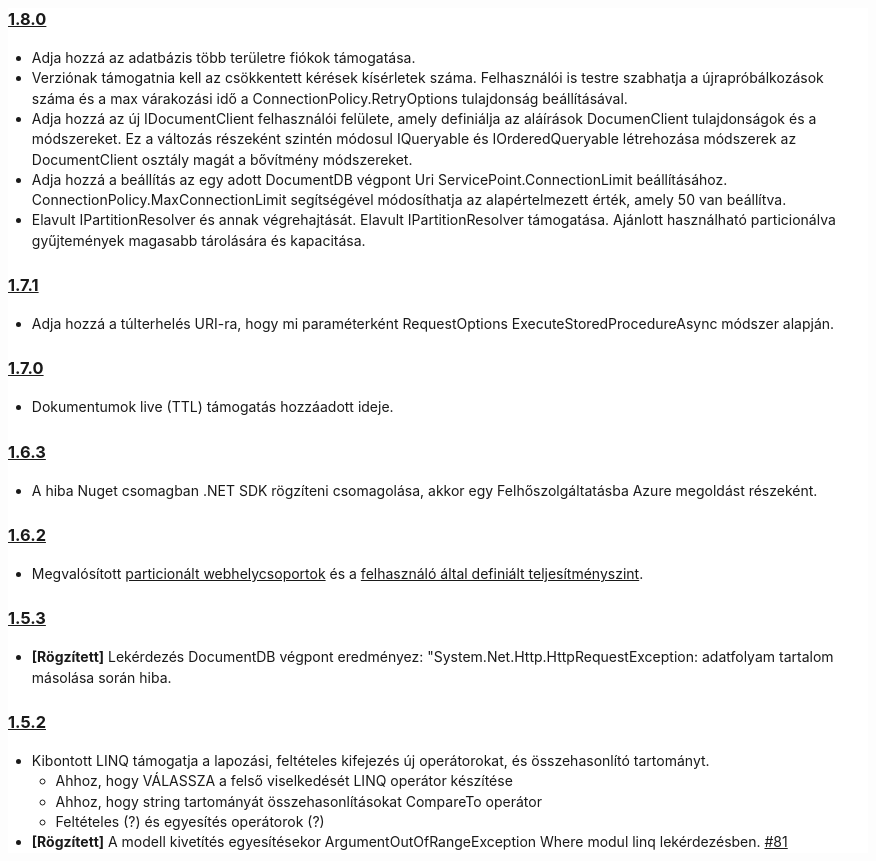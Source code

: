 ### <a name="a-name180180httpswwwnugetorgpackagesmicrosoftazuredocumentdb180"></a><a name="1.8.0"/>[1.8.0](https://www.nuget.org/packages/Microsoft.Azure.DocumentDB/1.8.0)
  - Adja hozzá az adatbázis több területre fiókok támogatása.
  - Verziónak támogatnia kell az csökkentett kérések kísérletek száma.  Felhasználói is testre szabhatja a újrapróbálkozások száma és a max várakozási idő a ConnectionPolicy.RetryOptions tulajdonság beállításával.
  - Adja hozzá az új IDocumentClient felhasználói felülete, amely definiálja az aláírások DocumenClient tulajdonságok és a módszereket.  Ez a változás részeként szintén módosul IQueryable és IOrderedQueryable létrehozása módszerek az DocumentClient osztály magát a bővítmény módszereket.
  - Adja hozzá a beállítás az egy adott DocumentDB végpont Uri ServicePoint.ConnectionLimit beállításához.  ConnectionPolicy.MaxConnectionLimit segítségével módosíthatja az alapértelmezett érték, amely 50 van beállítva.
  - Elavult IPartitionResolver és annak végrehajtását.  Elavult IPartitionResolver támogatása. Ajánlott használható particionálva gyűjtemények magasabb tárolására és kapacitása.


### <a name="a-name171171httpswwwnugetorgpackagesmicrosoftazuredocumentdb171"></a><a name="1.7.1"/>[1.7.1](https://www.nuget.org/packages/Microsoft.Azure.DocumentDB/1.7.1)
  - Adja hozzá a túlterhelés URI-ra, hogy mi paraméterként RequestOptions ExecuteStoredProcedureAsync módszer alapján.
  
### <a name="a-name170170httpswwwnugetorgpackagesmicrosoftazuredocumentdb170"></a><a name="1.7.0"/>[1.7.0](https://www.nuget.org/packages/Microsoft.Azure.DocumentDB/1.7.0)
  - Dokumentumok live (TTL) támogatás hozzáadott ideje.

### <a name="a-name163163httpswwwnugetorgpackagesmicrosoftazuredocumentdb163"></a><a name="1.6.3"/>[1.6.3](https://www.nuget.org/packages/Microsoft.Azure.DocumentDB/1.6.3)
  - A hiba Nuget csomagban .NET SDK rögzíteni csomagolása, akkor egy Felhőszolgáltatásba Azure megoldást részeként.
  
### <a name="a-name162162httpswwwnugetorgpackagesmicrosoftazuredocumentdb162"></a><a name="1.6.2"/>[1.6.2](https://www.nuget.org/packages/Microsoft.Azure.DocumentDB/1.6.2)
  - Megvalósított [particionált webhelycsoportok](documentdb-partition-data.md) és a [felhasználó által definiált teljesítményszint](documentdb-performance-levels.md). 

### <a name="a-name153153httpswwwnugetorgpackagesmicrosoftazuredocumentdb153"></a><a name="1.5.3"/>[1.5.3](https://www.nuget.org/packages/Microsoft.Azure.DocumentDB/1.5.3)
  - **[Rögzített]** Lekérdezés DocumentDB végpont eredményez: "System.Net.Http.HttpRequestException: adatfolyam tartalom másolása során hiba.

### <a name="a-name152152httpswwwnugetorgpackagesmicrosoftazuredocumentdb152"></a><a name="1.5.2"/>[1.5.2](https://www.nuget.org/packages/Microsoft.Azure.DocumentDB/1.5.2)
  - Kibontott LINQ támogatja a lapozási, feltételes kifejezés új operátorokat, és összehasonlító tartományt.
    - Ahhoz, hogy VÁLASSZA a felső viselkedését LINQ operátor készítése
    - Ahhoz, hogy string tartományát összehasonlításokat CompareTo operátor
    - Feltételes (?) és egyesítés operátorok (?)
  - **[Rögzített]** A modell kivetítés egyesítésekor ArgumentOutOfRangeException Where modul linq lekérdezésben.  [#81](https://github.com/Azure/azure-documentdb-dotnet/issues/81)
